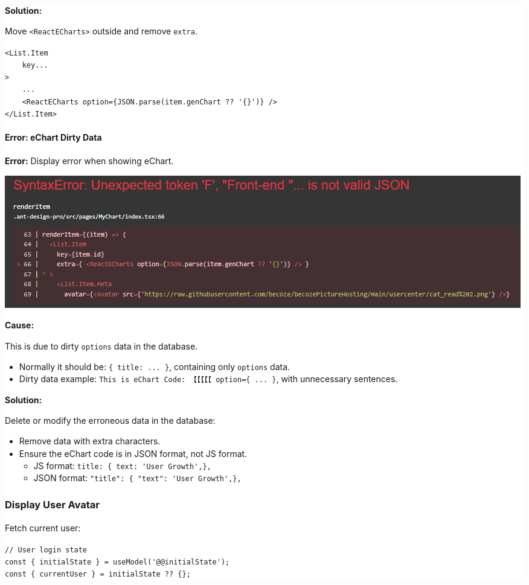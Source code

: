 **Solution:**

Move `<ReactECharts>` outside and remove `extra`.

```tsx
<List.Item
    key...
>
    ...
    <ReactECharts option={JSON.parse(item.genChart ?? '{}')} />
</List.Item>
```



#### Error: eChart Dirty Data

**Error:** Display error when showing eChart.

![](image/4_1.3.showChartError.png)

**Cause:**

This is due to dirty `options` data in the database.

- Normally it should be: `{ title: ... }`, containing only `options` data.
- Dirty data example: `This is eChart Code: 【【【【【 option={ ... }`, with unnecessary sentences.

**Solution:**

Delete or modify the erroneous data in the database:

- Remove data with extra characters.
- Ensure the eChart code is in JSON format, not JS format.
  - JS format: `title: { text: 'User Growth',},`
  - JSON format: `"title": { "text": 'User Growth',},`



### Display User Avatar

Fetch current user:

```tsx
// User login state
const { initialState } = useModel('@@initialState');
const { currentUser } = initialState ?? {};
```
